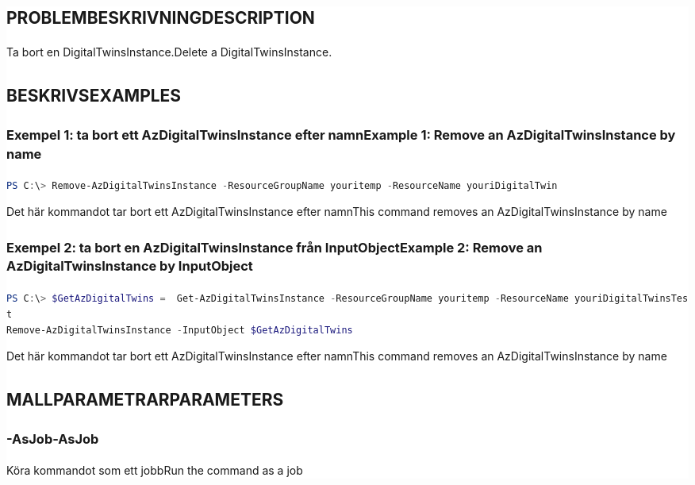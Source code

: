 ## <span data-ttu-id="267b7-107">PROBLEMBESKRIVNING</span><span class="sxs-lookup"><span data-stu-id="267b7-107">DESCRIPTION</span></span>
<span data-ttu-id="267b7-108">Ta bort en DigitalTwinsInstance.</span><span class="sxs-lookup"><span data-stu-id="267b7-108">Delete a DigitalTwinsInstance.</span></span>

## <span data-ttu-id="267b7-109">BESKRIVS</span><span class="sxs-lookup"><span data-stu-id="267b7-109">EXAMPLES</span></span>

### <span data-ttu-id="267b7-110">Exempel 1: ta bort ett AzDigitalTwinsInstance efter namn</span><span class="sxs-lookup"><span data-stu-id="267b7-110">Example 1: Remove an AzDigitalTwinsInstance by name</span></span>
```powershell
PS C:\> Remove-AzDigitalTwinsInstance -ResourceGroupName youritemp -ResourceName youriDigitalTwin


```

<span data-ttu-id="267b7-111">Det här kommandot tar bort ett AzDigitalTwinsInstance efter namn</span><span class="sxs-lookup"><span data-stu-id="267b7-111">This command removes an AzDigitalTwinsInstance by name</span></span>

### <span data-ttu-id="267b7-112">Exempel 2: ta bort en AzDigitalTwinsInstance från InputObject</span><span class="sxs-lookup"><span data-stu-id="267b7-112">Example 2: Remove an AzDigitalTwinsInstance by InputObject</span></span>
```powershell
PS C:\> $GetAzDigitalTwins =  Get-AzDigitalTwinsInstance -ResourceGroupName youritemp -ResourceName youriDigitalTwinsTest
Remove-AzDigitalTwinsInstance -InputObject $GetAzDigitalTwins


```

<span data-ttu-id="267b7-113">Det här kommandot tar bort ett AzDigitalTwinsInstance efter namn</span><span class="sxs-lookup"><span data-stu-id="267b7-113">This command removes an AzDigitalTwinsInstance by name</span></span>

## <span data-ttu-id="267b7-114">MALLPARAMETRAR</span><span class="sxs-lookup"><span data-stu-id="267b7-114">PARAMETERS</span></span>

### <span data-ttu-id="267b7-115">-AsJob</span><span class="sxs-lookup"><span data-stu-id="267b7-115">-AsJob</span></span>
<span data-ttu-id="267b7-116">Köra kommandot som ett jobb</span><span class="sxs-lookup"><span data-stu-id="267b7-116">Run the command as a job</span></span>
